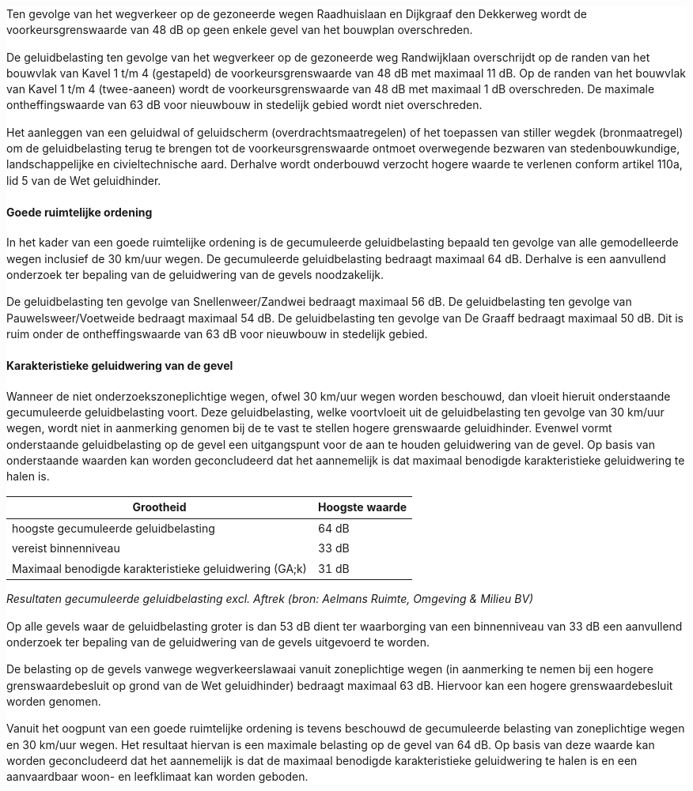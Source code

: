 Ten gevolge van het wegverkeer op de gezoneerde wegen Raadhuislaan en Dijkgraaf den Dekkerweg wordt de voorkeursgrenswaarde van 48 dB op geen enkele gevel van het bouwplan overschreden.

De geluidbelasting ten gevolge van het wegverkeer op de gezoneerde weg Randwijklaan overschrijdt op de randen van het bouwvlak van Kavel 1 t/m 4 (gestapeld) de voorkeursgrenswaarde van 48 dB met maximaal 11 dB. Op de randen van het bouwvlak van Kavel 1 t/m 4 (twee-aaneen) wordt de voorkeursgrenswaarde van 48 dB met maximaal 1 dB overschreden. De maximale ontheffingswaarde van 63 dB voor nieuwbouw in stedelijk gebied wordt niet overschreden.

Het aanleggen van een geluidwal of geluidscherm (overdrachtsmaatregelen) of het toepassen van stiller wegdek (bronmaatregel) om de geluidbelasting terug te brengen tot de voorkeursgrenswaarde ontmoet overwegende bezwaren van stedenbouwkundige, landschappelijke en civieltechnische aard. Derhalve wordt onderbouwd verzocht hogere waarde te verlenen conform artikel 110a, lid 5 van de Wet geluidhinder.

#### Goede ruimtelijke ordening

In het kader van een goede ruimtelijke ordening is de gecumuleerde geluidbelasting bepaald ten gevolge van alle gemodelleerde wegen inclusief de 30 km/uur wegen. De gecumuleerde geluidbelasting bedraagt maximaal 64 dB. Derhalve is een aanvullend onderzoek ter bepaling van de geluidwering van de gevels noodzakelijk.

De geluidbelasting ten gevolge van Snellenweer/Zandwei bedraagt maximaal 56 dB. De geluidbelasting ten gevolge van Pauwelsweer/Voetweide bedraagt maximaal 54 dB. De geluidbelasting ten gevolge van De Graaff bedraagt maximaal 50 dB. Dit is ruim onder de ontheffingswaarde van 63 dB voor nieuwbouw in stedelijk gebied.

#### Karakteristieke geluidwering van de gevel

Wanneer de niet onderzoekszoneplichtige wegen, ofwel 30 km/uur wegen worden beschouwd, dan vloeit hieruit onderstaande gecumuleerde geluidbelasting voort. Deze geluidbelasting, welke voortvloeit uit de geluidbelasting ten gevolge van 30 km/uur wegen, wordt niet in aanmerking genomen bij de te vast te stellen hogere grenswaarde geluidhinder. Evenwel vormt onderstaande geluidbelasting op de gevel een uitgangspunt voor de aan te houden geluidwering van de gevel. Op basis van onderstaande waarden kan worden geconcludeerd dat het aannemelijk is dat maximaal benodigde karakteristieke geluidwering te halen is.

| Grootheid                                              | Hoogste waarde |
|--------------------------------------------------------|----------------|
| hoogste gecumuleerde geluidbelasting                   | 64 dB          |
| vereist binnenniveau                                   | 33 dB          |
| Maximaal benodigde karakteristieke geluidwering (GA;k) | 31 dB          |

*Resultaten gecumuleerde geluidbelasting excl. Aftrek (bron: Aelmans Ruimte, Omgeving & Milieu BV)*

Op alle gevels waar de geluidbelasting groter is dan 53 dB dient ter waarborging van een binnenniveau van 33 dB een aanvullend onderzoek ter bepaling van de geluidwering van de gevels uitgevoerd te worden.

De belasting op de gevels vanwege wegverkeerslawaai vanuit zoneplichtige wegen (in aanmerking te nemen bij een hogere grenswaardebesluit op grond van de Wet geluidhinder) bedraagt maximaal 63 dB. Hiervoor kan een hogere grenswaardebesluit worden genomen.

Vanuit het oogpunt van een goede ruimtelijke ordening is tevens beschouwd de gecumuleerde belasting van zoneplichtige wegen en 30 km/uur wegen. Het resultaat hiervan is een maximale belasting op de gevel van 64 dB. Op basis van deze waarde kan worden geconcludeerd dat het aannemelijk is dat de maximaal benodigde karakteristieke geluidwering te halen is en een aanvaardbaar woon- en leefklimaat kan worden geboden.
